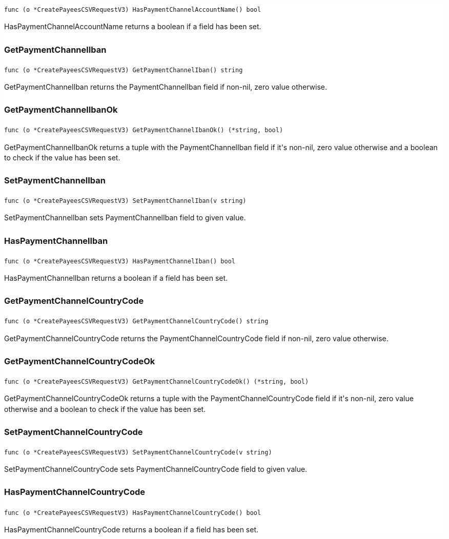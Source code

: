 `func (o *CreatePayeesCSVRequestV3) HasPaymentChannelAccountName() bool`

HasPaymentChannelAccountName returns a boolean if a field has been set.

### GetPaymentChannelIban

`func (o *CreatePayeesCSVRequestV3) GetPaymentChannelIban() string`

GetPaymentChannelIban returns the PaymentChannelIban field if non-nil, zero value otherwise.

### GetPaymentChannelIbanOk

`func (o *CreatePayeesCSVRequestV3) GetPaymentChannelIbanOk() (*string, bool)`

GetPaymentChannelIbanOk returns a tuple with the PaymentChannelIban field if it's non-nil, zero value otherwise
and a boolean to check if the value has been set.

### SetPaymentChannelIban

`func (o *CreatePayeesCSVRequestV3) SetPaymentChannelIban(v string)`

SetPaymentChannelIban sets PaymentChannelIban field to given value.

### HasPaymentChannelIban

`func (o *CreatePayeesCSVRequestV3) HasPaymentChannelIban() bool`

HasPaymentChannelIban returns a boolean if a field has been set.

### GetPaymentChannelCountryCode

`func (o *CreatePayeesCSVRequestV3) GetPaymentChannelCountryCode() string`

GetPaymentChannelCountryCode returns the PaymentChannelCountryCode field if non-nil, zero value otherwise.

### GetPaymentChannelCountryCodeOk

`func (o *CreatePayeesCSVRequestV3) GetPaymentChannelCountryCodeOk() (*string, bool)`

GetPaymentChannelCountryCodeOk returns a tuple with the PaymentChannelCountryCode field if it's non-nil, zero value otherwise
and a boolean to check if the value has been set.

### SetPaymentChannelCountryCode

`func (o *CreatePayeesCSVRequestV3) SetPaymentChannelCountryCode(v string)`

SetPaymentChannelCountryCode sets PaymentChannelCountryCode field to given value.

### HasPaymentChannelCountryCode

`func (o *CreatePayeesCSVRequestV3) HasPaymentChannelCountryCode() bool`

HasPaymentChannelCountryCode returns a boolean if a field has been set.
